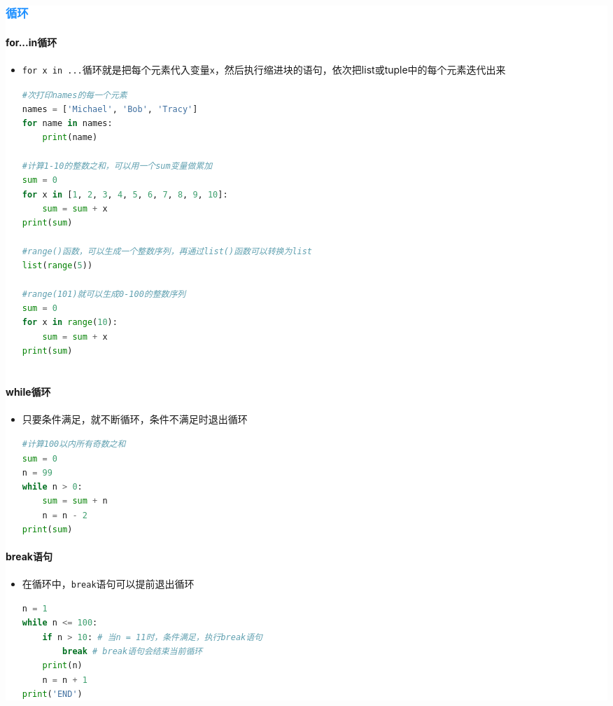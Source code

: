 ### <font color = DodgerBlue>循环</font>

#### for...in循环

+ `for x in ...`循环就是把每个元素代入变量`x`，然后执行缩进块的语句，依次把list或tuple中的每个元素迭代出来

  ```python
  #次打印names的每一个元素
  names = ['Michael', 'Bob', 'Tracy']
  for name in names:
      print(name)
      
  #计算1-10的整数之和，可以用一个sum变量做累加
  sum = 0
  for x in [1, 2, 3, 4, 5, 6, 7, 8, 9, 10]:
      sum = sum + x
  print(sum)
  
  #range()函数，可以生成一个整数序列，再通过list()函数可以转换为list
  list(range(5))
  
  #range(101)就可以生成0-100的整数序列
  sum = 0
  for x in range(10):
      sum = sum + x
  print(sum)
      
  ```

#### while循环

+ 只要条件满足，就不断循环，条件不满足时退出循环

  ```python
  #计算100以内所有奇数之和
  sum = 0
  n = 99
  while n > 0:
      sum = sum + n
      n = n - 2
  print(sum)
  ```

#### break语句

+ 在循环中，`break`语句可以提前退出循环

  ```python
  n = 1
  while n <= 100:
      if n > 10: # 当n = 11时，条件满足，执行break语句
          break # break语句会结束当前循环
      print(n)
      n = n + 1
  print('END')
  ```
